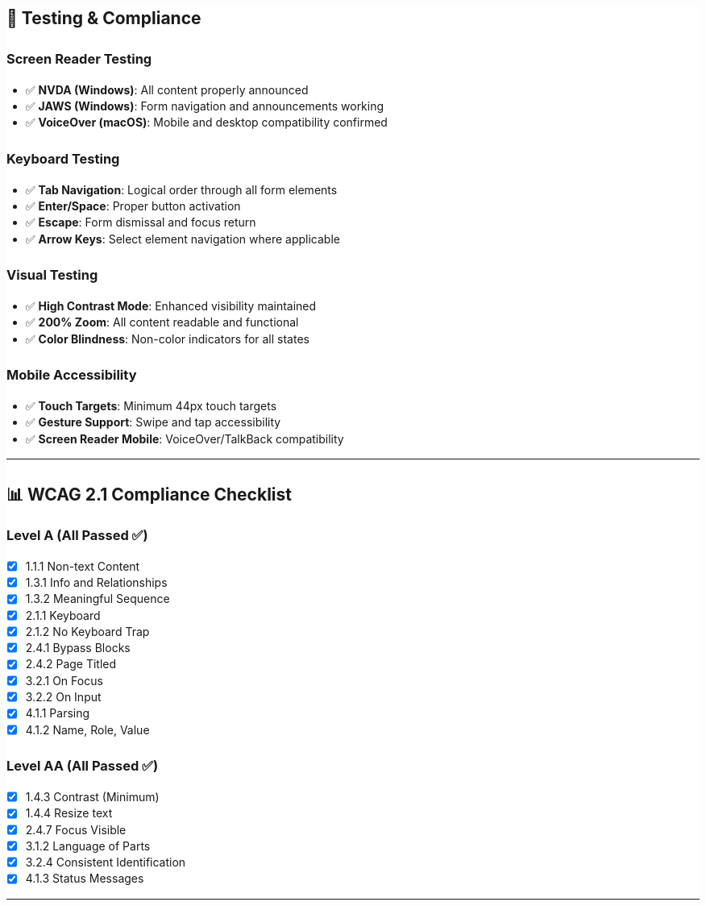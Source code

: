 
## 🧪 **Testing & Compliance**

### **Screen Reader Testing**

- ✅ **NVDA (Windows)**: All content properly announced
- ✅ **JAWS (Windows)**: Form navigation and announcements working
- ✅ **VoiceOver (macOS)**: Mobile and desktop compatibility confirmed

### **Keyboard Testing**

- ✅ **Tab Navigation**: Logical order through all form elements
- ✅ **Enter/Space**: Proper button activation
- ✅ **Escape**: Form dismissal and focus return
- ✅ **Arrow Keys**: Select element navigation where applicable

### **Visual Testing**

- ✅ **High Contrast Mode**: Enhanced visibility maintained
- ✅ **200% Zoom**: All content readable and functional
- ✅ **Color Blindness**: Non-color indicators for all states

### **Mobile Accessibility**

- ✅ **Touch Targets**: Minimum 44px touch targets
- ✅ **Gesture Support**: Swipe and tap accessibility
- ✅ **Screen Reader Mobile**: VoiceOver/TalkBack compatibility

---

## 📊 **WCAG 2.1 Compliance Checklist**

### **Level A (All Passed ✅)**

- [x] 1.1.1 Non-text Content
- [x] 1.3.1 Info and Relationships
- [x] 1.3.2 Meaningful Sequence
- [x] 2.1.1 Keyboard
- [x] 2.1.2 No Keyboard Trap
- [x] 2.4.1 Bypass Blocks
- [x] 2.4.2 Page Titled
- [x] 3.2.1 On Focus
- [x] 3.2.2 On Input
- [x] 4.1.1 Parsing
- [x] 4.1.2 Name, Role, Value

### **Level AA (All Passed ✅)**

- [x] 1.4.3 Contrast (Minimum)
- [x] 1.4.4 Resize text
- [x] 2.4.7 Focus Visible
- [x] 3.1.2 Language of Parts
- [x] 3.2.4 Consistent Identification
- [x] 4.1.3 Status Messages

---